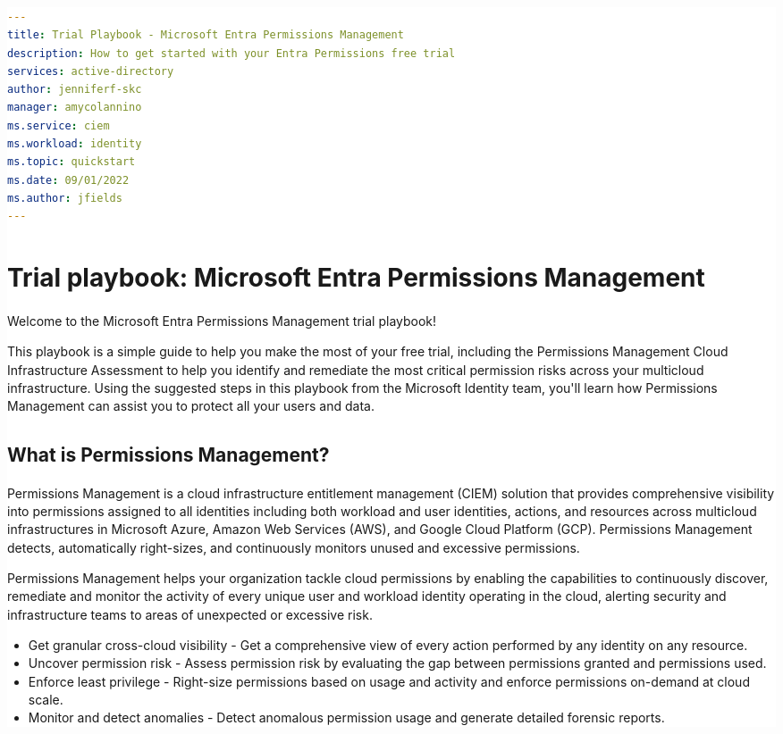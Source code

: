```yaml
---
title: Trial Playbook - Microsoft Entra Permissions Management
description: How to get started with your Entra Permissions free trial
services: active-directory
author: jenniferf-skc
manager: amycolannino
ms.service: ciem
ms.workload: identity
ms.topic: quickstart
ms.date: 09/01/2022
ms.author: jfields
---
```


# Trial playbook: Microsoft Entra Permissions Management

Welcome to the Microsoft Entra Permissions Management trial playbook!

This playbook is a simple guide to help you make the most of your free trial, including the Permissions Management Cloud Infrastructure Assessment to help you identify and remediate the most critical permission risks across your multicloud infrastructure. Using the suggested steps in this playbook from the Microsoft Identity team, you'll learn how Permissions Management can assist you to protect all your users and data.

## What is Permissions Management? 

Permissions Management is a cloud infrastructure entitlement management (CIEM) solution that provides comprehensive visibility into permissions assigned to all identities including both workload and user identities, actions, and resources across multicloud infrastructures in Microsoft Azure, Amazon Web Services (AWS), and Google Cloud Platform (GCP). Permissions Management detects, automatically right-sizes, and continuously monitors unused and excessive permissions.

Permissions Management helps your organization tackle cloud permissions by enabling the capabilities to continuously discover, remediate and monitor the activity of every unique user and workload identity operating in the cloud, alerting security and infrastructure teams to areas of unexpected or excessive risk.

-   Get granular cross-cloud visibility - Get a comprehensive view of every action performed by any identity on any resource.
-   Uncover permission risk - Assess permission risk by evaluating the gap between permissions granted and permissions used.
-   Enforce least privilege - Right-size permissions based on usage and activity and enforce permissions on-demand at cloud scale.
-   Monitor and detect anomalies - Detect anomalous permission usage and generate detailed forensic reports.
